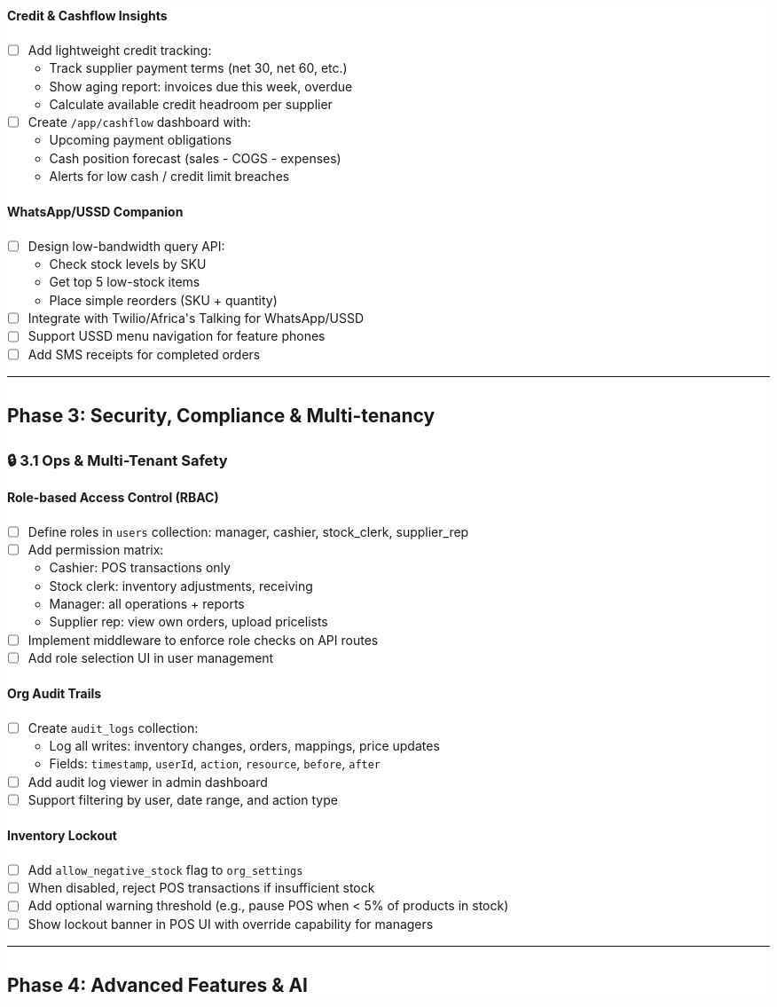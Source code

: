 #### Credit & Cashflow Insights
- [ ] Add lightweight credit tracking:
  - Track supplier payment terms (net 30, net 60, etc.)
  - Show aging report: invoices due this week, overdue
  - Calculate available credit headroom per supplier
- [ ] Create `/app/cashflow` dashboard with:
  - Upcoming payment obligations
  - Cash position forecast (sales - COGS - expenses)
  - Alerts for low cash / credit limit breaches

#### WhatsApp/USSD Companion
- [ ] Design low-bandwidth query API:
  - Check stock levels by SKU
  - Get top 5 low-stock items
  - Place simple reorders (SKU + quantity)
- [ ] Integrate with Twilio/Africa's Talking for WhatsApp/USSD
- [ ] Support USSD menu navigation for feature phones
- [ ] Add SMS receipts for completed orders

---

## Phase 3: Security, Compliance & Multi-tenancy

### 🔒 3.1 Ops & Multi-Tenant Safety

#### Role-based Access Control (RBAC)
- [ ] Define roles in `users` collection: manager, cashier, stock_clerk, supplier_rep
- [ ] Add permission matrix:
  - Cashier: POS transactions only
  - Stock clerk: inventory adjustments, receiving
  - Manager: all operations + reports
  - Supplier rep: view own orders, upload pricelists
- [ ] Implement middleware to enforce role checks on API routes
- [ ] Add role selection UI in user management

#### Org Audit Trails
- [ ] Create `audit_logs` collection:
  - Log all writes: inventory changes, orders, mappings, price updates
  - Fields: `timestamp`, `userId`, `action`, `resource`, `before`, `after`
- [ ] Add audit log viewer in admin dashboard
- [ ] Support filtering by user, date range, and action type

#### Inventory Lockout
- [ ] Add `allow_negative_stock` flag to `org_settings`
- [ ] When disabled, reject POS transactions if insufficient stock
- [ ] Add optional warning threshold (e.g., pause POS when < 5% of products in stock)
- [ ] Show lockout banner in POS UI with override capability for managers

---

## Phase 4: Advanced Features & AI
